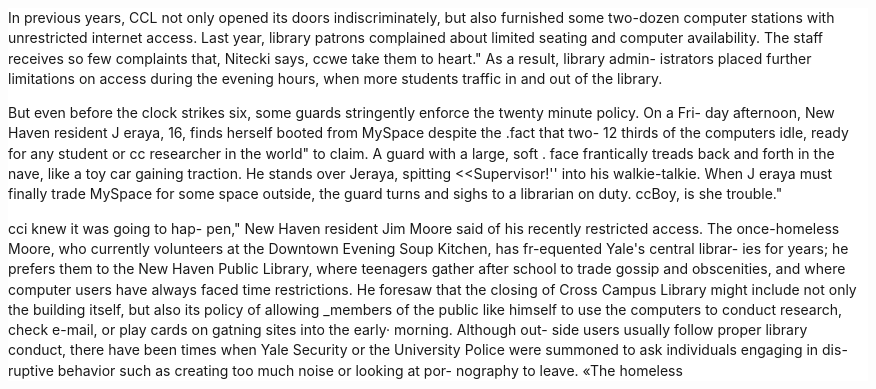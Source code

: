 In previous years, CCL not only 
opened its doors indiscriminately, 
but also furnished some two-dozen 
computer stations with unrestricted 
internet access. Last year, library 
patrons complained about limited 
seating and computer availability. 
The staff receives so few complaints 
that, Nitecki says, ccwe take them to 
heart." As a result, library admin-
istrators placed further limitations 
on access during the evening hours, 
when more students traffic in and 
out of the library. 

But even before the clock strikes 
six, some guards stringently enforce 
the twenty minute policy. On a Fri-
day afternoon, New Haven resident 
J eraya, 16, finds herself booted from 
MySpace despite the .fact that two-
12 
thirds of the computers idle, ready 
for any student or cc researcher in 
the world" to claim. A guard with 
a large, soft . face frantically treads 
back and forth in the nave, like a toy 
car gaining traction. He stands over 
Jeraya, spitting <<Supervisor!'' into 
his walkie-talkie. When J eraya must 
finally trade MySpace for some 
space outside, the guard turns and 
sighs to a librarian on duty. ccBoy, is 
she trouble." 

cci knew it was going to hap-
pen," New Haven resident Jim 
Moore said of his recently restricted 
access. The once-homeless Moore, 
who currently volunteers at the 
Downtown Evening Soup Kitchen, 
has fr-equented Yale's central librar-
ies for years; he prefers them to the 
New Haven Public Library, where 
teenagers gather after school to 
trade gossip and obscenities, and 
where computer users have always 
faced time restrictions. He foresaw 
that the closing of Cross Campus 
Library might include not only the 
building itself, but also its policy 
of allowing _members of the public 
like himself to use the computers 
to conduct research, check e-mail, 
or play cards on gatning sites into 
the early· morning. Although out-
side users usually follow proper 
library conduct, there have been 
times when Yale Security or the 
University Police were summoned 
to ask individuals engaging in dis-
ruptive behavior such as creating 
too much noise or looking at por-
nography to leave. «The homeless 